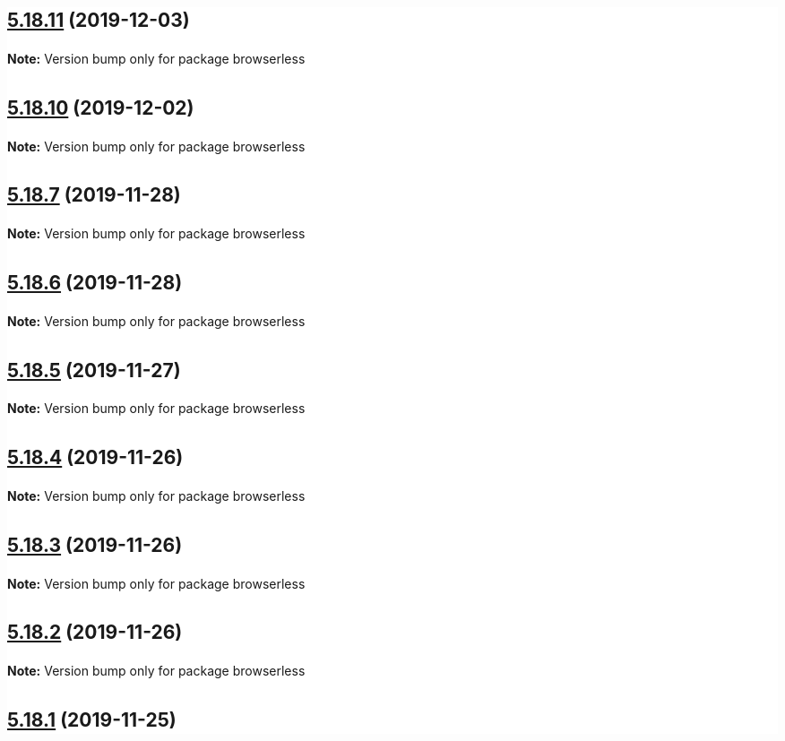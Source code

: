 ## [5.18.11](https://github.com/microlinkhq/browserless/tree/master/packages/browserless/compare/v5.18.10...v5.18.11) (2019-12-03)

**Note:** Version bump only for package browserless

## [5.18.10](https://github.com/microlinkhq/browserless/tree/master/packages/browserless/compare/v5.18.9...v5.18.10) (2019-12-02)

**Note:** Version bump only for package browserless

## [5.18.7](https://github.com/microlinkhq/browserless/tree/master/packages/browserless/compare/v5.18.6...v5.18.7) (2019-11-28)

**Note:** Version bump only for package browserless

## [5.18.6](https://github.com/microlinkhq/browserless/tree/master/packages/browserless/compare/v5.18.5...v5.18.6) (2019-11-28)

**Note:** Version bump only for package browserless

## [5.18.5](https://github.com/microlinkhq/browserless/tree/master/packages/browserless/compare/v5.18.4...v5.18.5) (2019-11-27)

**Note:** Version bump only for package browserless

## [5.18.4](https://github.com/microlinkhq/browserless/tree/master/packages/browserless/compare/v5.18.3...v5.18.4) (2019-11-26)

**Note:** Version bump only for package browserless

## [5.18.3](https://github.com/microlinkhq/browserless/tree/master/packages/browserless/compare/v5.18.2...v5.18.3) (2019-11-26)

**Note:** Version bump only for package browserless

## [5.18.2](https://github.com/microlinkhq/browserless/tree/master/packages/browserless/compare/v5.18.1...v5.18.2) (2019-11-26)

**Note:** Version bump only for package browserless

## [5.18.1](https://github.com/microlinkhq/browserless/tree/master/packages/browserless/compare/v5.18.0...v5.18.1) (2019-11-25)
